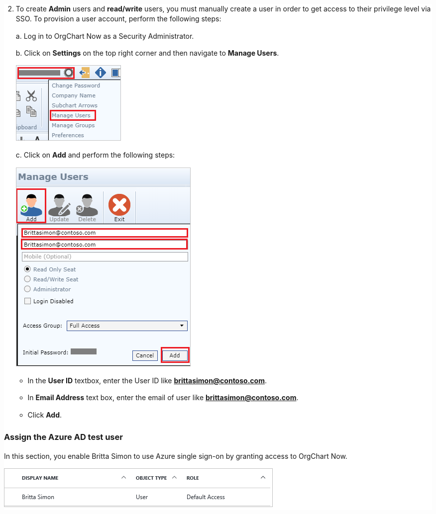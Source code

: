 
2. To create **Admin** users and **read/write** users, you must manually create a user in order to get access to their privilege level via SSO. To provision a user account, perform the following steps:

	a. Log in to OrgChart Now as a Security Administrator.

	b.  Click on **Settings** on the top right corner and then navigate to **Manage Users**.

	![OrgChart Now settings](./media/orgchartnow-tutorial/tutorial_orgchartnow_settings.png)

	c. Click on **Add** and perform the following steps:

	![OrgChart Now manage](./media/orgchartnow-tutorial/tutorial_orgchartnow_manageusers.png)

	* In the **User ID** textbox, enter the User ID like **brittasimon@contoso.com**.

	* In **Email Address** text box, enter the email of user like **brittasimon@contoso.com**.

	* Click **Add**.
	
### Assign the Azure AD test user

In this section, you enable Britta Simon to use Azure single sign-on by granting access to OrgChart Now.

![Assign the user role][200] 


[1]: ./media/orgchartnow-tutorial/tutorial_general_01.png
[2]: ./media/orgchartnow-tutorial/tutorial_general_02.png
[3]: ./media/orgchartnow-tutorial/tutorial_general_03.png
[4]: ./media/orgchartnow-tutorial/tutorial_general_04.png
[100]: ./media/orgchartnow-tutorial/tutorial_general_100.png
[200]: ./media/orgchartnow-tutorial/tutorial_general_200.png
[201]: ./media/orgchartnow-tutorial/tutorial_general_201.png
[202]: ./media/orgchartnow-tutorial/tutorial_general_202.png
[203]: ./media/orgchartnow-tutorial/tutorial_general_203.png